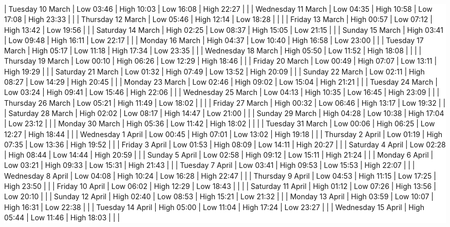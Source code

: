 | Tuesday 10 March | Low 03:46 | High 10:03 | Low 16:08 | High 22:27 |  | 
| Wednesday 11 March | Low 04:35 | High 10:58 | Low 17:08 | High 23:33 |  | 
| Thursday 12 March | Low 05:46 | High 12:14 | Low 18:28 |  |  | 
| Friday 13 March | High 00:57 | Low 07:12 | High 13:42 | Low 19:56 |  | 
| Saturday 14 March | High 02:25 | Low 08:37 | High 15:05 | Low 21:15 |  | 
| Sunday 15 March | High 03:41 | Low 09:48 | High 16:11 | Low 22:17 |  | 
| Monday 16 March | High 04:37 | Low 10:40 | High 16:58 | Low 23:00 |  | 
| Tuesday 17 March | High 05:17 | Low 11:18 | High 17:34 | Low 23:35 |  | 
| Wednesday 18 March | High 05:50 | Low 11:52 | High 18:08 |  |  | 
| Thursday 19 March | Low 00:10 | High 06:26 | Low 12:29 | High 18:46 |  | 
| Friday 20 March | Low 00:49 | High 07:07 | Low 13:11 | High 19:29 |  | 
| Saturday 21 March | Low 01:32 | High 07:49 | Low 13:52 | High 20:09 |  | 
| Sunday 22 March | Low 02:11 | High 08:27 | Low 14:29 | High 20:45 |  | 
| Monday 23 March | Low 02:46 | High 09:02 | Low 15:04 | High 21:21 |  | 
| Tuesday 24 March | Low 03:24 | High 09:41 | Low 15:46 | High 22:06 |  | 
| Wednesday 25 March | Low 04:13 | High 10:35 | Low 16:45 | High 23:09 |  | 
| Thursday 26 March | Low 05:21 | High 11:49 | Low 18:02 |  |  | 
| Friday 27 March | High 00:32 | Low 06:46 | High 13:17 | Low 19:32 |  | 
| Saturday 28 March | High 02:02 | Low 08:17 | High 14:47 | Low 21:00 |  | 
| Sunday 29 March | High 04:28 | Low 10:38 | High 17:04 | Low 23:12 |  | 
| Monday 30 March | High 05:36 | Low 11:42 | High 18:02 |  |  | 
| Tuesday 31 March | Low 00:06 | High 06:25 | Low 12:27 | High 18:44 |  | 
| Wednesday 1 April | Low 00:45 | High 07:01 | Low 13:02 | High 19:18 |  | 
| Thursday 2 April | Low 01:19 | High 07:35 | Low 13:36 | High 19:52 |  | 
| Friday 3 April | Low 01:53 | High 08:09 | Low 14:11 | High 20:27 |  | 
| Saturday 4 April | Low 02:28 | High 08:44 | Low 14:44 | High 20:59 |  | 
| Sunday 5 April | Low 02:58 | High 09:12 | Low 15:11 | High 21:24 |  | 
| Monday 6 April | Low 03:21 | High 09:33 | Low 15:31 | High 21:43 |  | 
| Tuesday 7 April | Low 03:41 | High 09:53 | Low 15:53 | High 22:07 |  | 
| Wednesday 8 April | Low 04:08 | High 10:24 | Low 16:28 | High 22:47 |  | 
| Thursday 9 April | Low 04:53 | High 11:15 | Low 17:25 | High 23:50 |  | 
| Friday 10 April | Low 06:02 | High 12:29 | Low 18:43 |  |  | 
| Saturday 11 April | High 01:12 | Low 07:26 | High 13:56 | Low 20:10 |  | 
| Sunday 12 April | High 02:40 | Low 08:53 | High 15:21 | Low 21:32 |  | 
| Monday 13 April | High 03:59 | Low 10:07 | High 16:31 | Low 22:38 |  | 
| Tuesday 14 April | High 05:00 | Low 11:04 | High 17:24 | Low 23:27 |  | 
| Wednesday 15 April | High 05:44 | Low 11:46 | High 18:03 |  |  | 